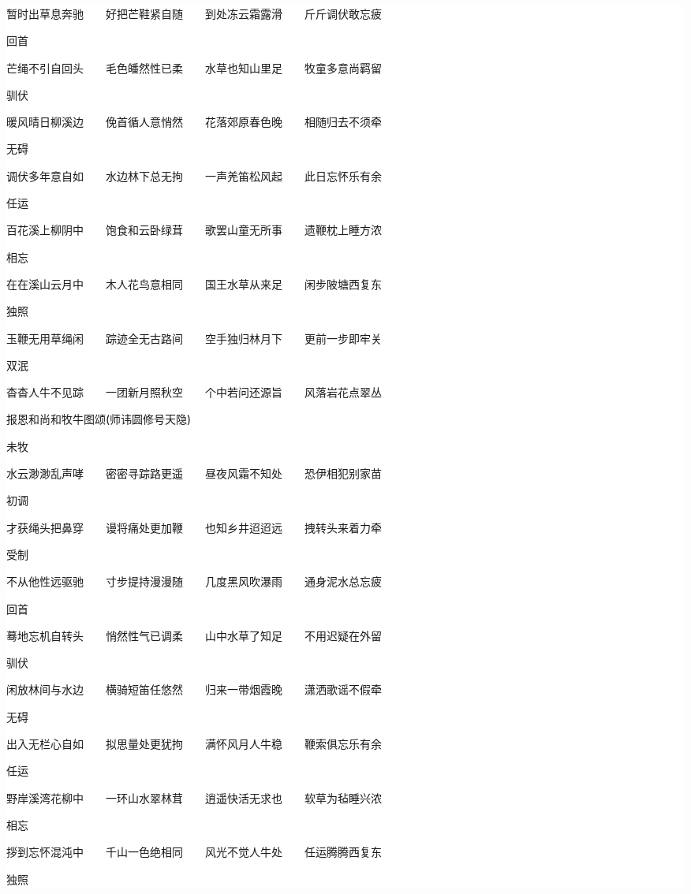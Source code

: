 暂时出草息奔驰　　好把芒鞋紧自随　　到处冻云霜露滑　　斤斤调伏敢忘疲  

回首  

芒绳不引自回头　　毛色皤然性已柔　　水草也知山里足　　牧童多意尚羁留  

驯伏  

暖风晴日柳溪边　　俛首循人意悄然　　花落郊原春色晚　　相随归去不须牵  

无碍  

调伏多年意自如　　水边林下总无拘　　一声羌笛松风起　　此日忘怀乐有余  

任运  

百花溪上柳阴中　　饱食和云卧绿茸　　歌罢山童无所事　　遗鞭枕上睡方浓  

相忘  

在在溪山云月中　　木人花鸟意相同　　国王水草从来足　　闲步陂塘西复东  

独照  

玉鞭无用草绳闲　　踪迹全无古路间　　空手独归林月下　　更前一步即牢关  

双泯  

杳杳人牛不见踪　　一团新月照秋空　　个中若问还源旨　　风落岩花点翠丛  

报恩和尚和牧牛图颂(师讳圆修号天隐)  

未牧  

水云渺渺乱声哮　　密密寻踪路更遥　　昼夜风霜不知处　　恐伊相犯别家苗  

初调  

才获绳头把鼻穿　　谩将痛处更加鞭　　也知乡井迢迢远　　拽转头来着力牵  

受制  

不从他性远驱驰　　寸步提持漫漫随　　几度黑风吹瀑雨　　通身泥水总忘疲  

回首  

蓦地忘机自转头　　悄然性气已调柔　　山中水草了知足　　不用迟疑在外留  

驯伏  

闲放林间与水边　　横骑短笛任悠然　　归来一带烟霞晚　　潇洒歌谣不假牵  

无碍  

出入无栏心自如　　拟思量处更犹拘　　满怀风月人牛稳　　鞭索俱忘乐有余  

任运  

野岸溪湾花柳中　　一环山水翠林茸　　逍遥快活无求也　　软草为毡睡兴浓  

相忘  

拶到忘怀混沌中　　千山一色绝相同　　风光不觉人牛处　　任运腾腾西复东  

独照  
